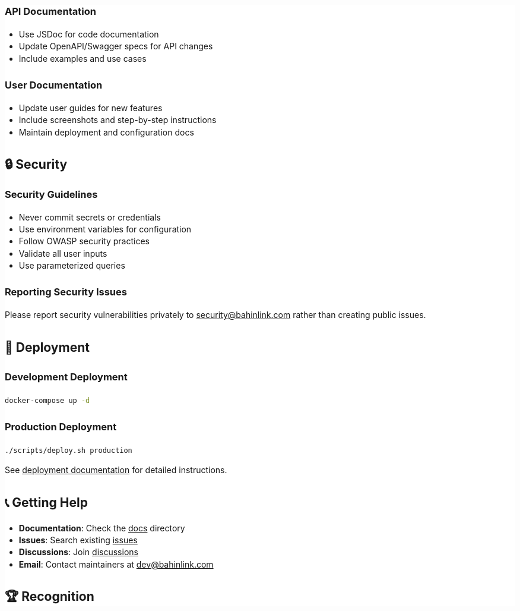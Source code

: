 ### API Documentation

- Use JSDoc for code documentation
- Update OpenAPI/Swagger specs for API changes
- Include examples and use cases

### User Documentation

- Update user guides for new features
- Include screenshots and step-by-step instructions
- Maintain deployment and configuration docs

## 🔒 Security

### Security Guidelines

- Never commit secrets or credentials
- Use environment variables for configuration
- Follow OWASP security practices
- Validate all user inputs
- Use parameterized queries

### Reporting Security Issues

Please report security vulnerabilities privately to security@bahinlink.com rather than creating public issues.

## 🚀 Deployment

### Development Deployment

```bash
docker-compose up -d
```

### Production Deployment

```bash
./scripts/deploy.sh production
```

See [deployment documentation](docs/deployment/) for detailed instructions.

## 📞 Getting Help

- **Documentation**: Check the [docs](docs/) directory
- **Issues**: Search existing [issues](https://github.com/YOUR_USERNAME/bahinlink/issues)
- **Discussions**: Join [discussions](https://github.com/YOUR_USERNAME/bahinlink/discussions)
- **Email**: Contact maintainers at dev@bahinlink.com

## 🏆 Recognition
